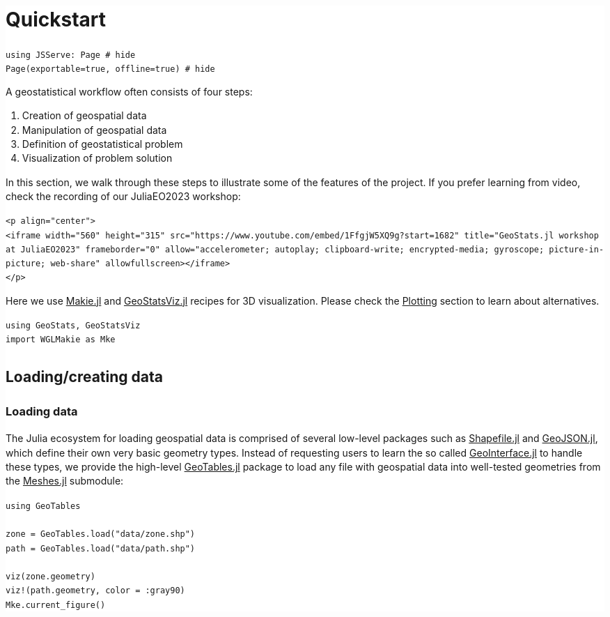 # Quickstart

```@example quickstart
using JSServe: Page # hide
Page(exportable=true, offline=true) # hide
```

A geostatistical workflow often consists of four steps:

1. Creation of geospatial data
2. Manipulation of geospatial data
3. Definition of geostatistical problem
4. Visualization of problem solution

In this section, we walk through these steps to illustrate some of the
features of the project. If you prefer learning from video, check the
recording of our JuliaEO2023 workshop:

```@raw html
<p align="center">
<iframe width="560" height="315" src="https://www.youtube.com/embed/1FfgjW5XQ9g?start=1682" title="GeoStats.jl workshop at JuliaEO2023" frameborder="0" allow="accelerometer; autoplay; clipboard-write; encrypted-media; gyroscope; picture-in-picture; web-share" allowfullscreen></iframe>
</p>
```

Here we use [Makie.jl](https://github.com/JuliaPlots/Makie.jl) and
[GeoStatsViz.jl](https://github.com/JuliaEarth/GeoStatsViz.jl) recipes
for 3D visualization. Please check the [Plotting](plotting.md) section
to learn about alternatives.

```@example quickstart
using GeoStats, GeoStatsViz
import WGLMakie as Mke
```

## Loading/creating data

### Loading data

The Julia ecosystem for loading geospatial data is comprised of several
low-level packages such as [Shapefile.jl](https://github.com/JuliaGeo/Shapefile.jl)
and [GeoJSON.jl](https://github.com/JuliaGeo/GeoJSON.jl), which define
their own very basic geometry types. Instead of requesting users to learn
the so called [GeoInterface.jl](https://github.com/JuliaGeo/GeoInterface.jl)
to handle these types, we provide the high-level
[GeoTables.jl](https://github.com/JuliaEarth/GeoTables.jl) package to
load any file with geospatial data into well-tested geometries from the
[Meshes.jl](https://github.com/JuliaGeometry/Meshes.jl) submodule:

```@example quickstart
using GeoTables

zone = GeoTables.load("data/zone.shp")
path = GeoTables.load("data/path.shp")

viz(zone.geometry)
viz!(path.geometry, color = :gray90)
Mke.current_figure()
```
